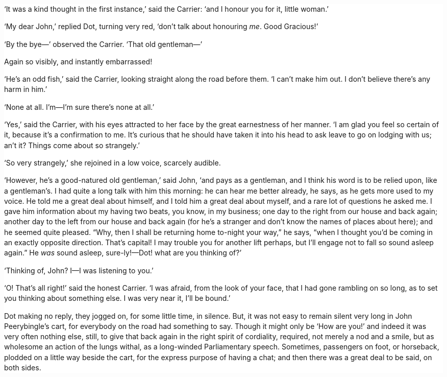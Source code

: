 ‘It was a kind thought in the first instance,’ said the Carrier: ‘and I
honour you for it, little woman.’

‘My dear John,’ replied Dot, turning very red, ‘don’t talk about
honouring _me_.  Good Gracious!’

‘By the bye—’ observed the Carrier.  ‘That old gentleman—’

Again so visibly, and instantly embarrassed!

‘He’s an odd fish,’ said the Carrier, looking straight along the road
before them.  ‘I can’t make him out.  I don’t believe there’s any harm in
him.’

‘None at all.  I’m—I’m sure there’s none at all.’

‘Yes,’ said the Carrier, with his eyes attracted to her face by the great
earnestness of her manner.  ‘I am glad you feel so certain of it, because
it’s a confirmation to me.  It’s curious that he should have taken it
into his head to ask leave to go on lodging with us; an’t it?  Things
come about so strangely.’

‘So very strangely,’ she rejoined in a low voice, scarcely audible.

‘However, he’s a good-natured old gentleman,’ said John, ‘and pays as a
gentleman, and I think his word is to be relied upon, like a gentleman’s.
I had quite a long talk with him this morning: he can hear me better
already, he says, as he gets more used to my voice.  He told me a great
deal about himself, and I told him a great deal about myself, and a rare
lot of questions he asked me.  I gave him information about my having two
beats, you know, in my business; one day to the right from our house and
back again; another day to the left from our house and back again (for
he’s a stranger and don’t know the names of places about here); and he
seemed quite pleased.  “Why, then I shall be returning home to-night your
way,” he says, “when I thought you’d be coming in an exactly opposite
direction.  That’s capital!  I may trouble you for another lift perhaps,
but I’ll engage not to fall so sound asleep again.”  He _was_ sound
asleep, sure-ly!—Dot! what are you thinking of?’

‘Thinking of, John?  I—I was listening to you.’

‘O!  That’s all right!’ said the honest Carrier.  ‘I was afraid, from the
look of your face, that I had gone rambling on so long, as to set you
thinking about something else.  I was very near it, I’ll be bound.’

Dot making no reply, they jogged on, for some little time, in silence.
But, it was not easy to remain silent very long in John Peerybingle’s
cart, for everybody on the road had something to say.  Though it might
only be ‘How are you!’ and indeed it was very often nothing else, still,
to give that back again in the right spirit of cordiality, required, not
merely a nod and a smile, but as wholesome an action of the lungs withal,
as a long-winded Parliamentary speech.  Sometimes, passengers on foot, or
horseback, plodded on a little way beside the cart, for the express
purpose of having a chat; and then there was a great deal to be said, on
both sides.
